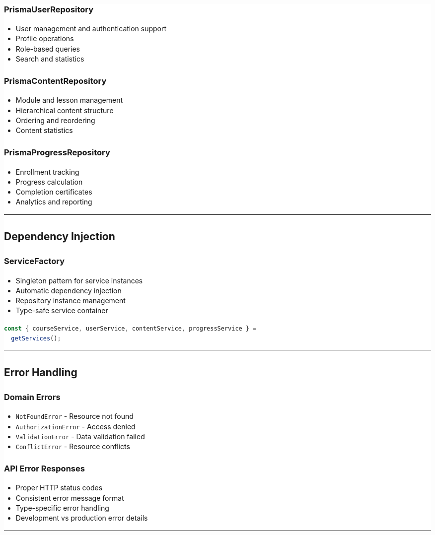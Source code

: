### PrismaUserRepository

- User management and authentication support
- Profile operations
- Role-based queries
- Search and statistics

### PrismaContentRepository

- Module and lesson management
- Hierarchical content structure
- Ordering and reordering
- Content statistics

### PrismaProgressRepository

- Enrollment tracking
- Progress calculation
- Completion certificates
- Analytics and reporting

---

## Dependency Injection

### ServiceFactory

- Singleton pattern for service instances
- Automatic dependency injection
- Repository instance management
- Type-safe service container

```typescript
const { courseService, userService, contentService, progressService } =
  getServices();
```

---

## Error Handling

### Domain Errors

- `NotFoundError` - Resource not found
- `AuthorizationError` - Access denied
- `ValidationError` - Data validation failed
- `ConflictError` - Resource conflicts

### API Error Responses

- Proper HTTP status codes
- Consistent error message format
- Type-specific error handling
- Development vs production error details

---